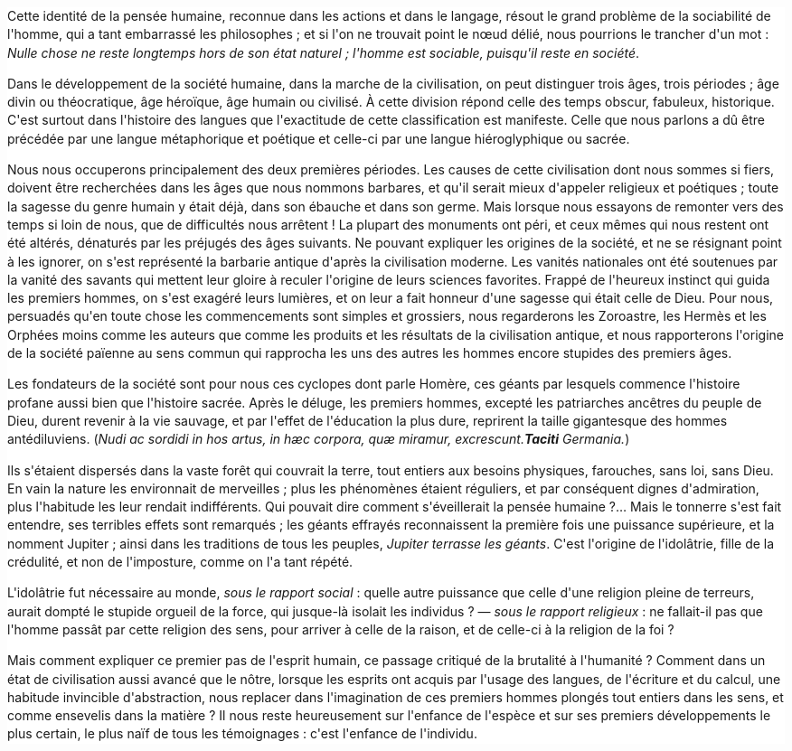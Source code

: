 Cette identité de la pensée humaine, reconnue dans les actions et dans le langage, résout le grand problème de la sociabilité de l'homme, qui a tant embarrassé les philosophes ; et si l'on ne trouvait point le nœud délié, nous pourrions le trancher d'un mot : *Nulle chose ne reste longtemps hors de son état naturel ; l'homme est sociable, puisqu'il reste en société*.

Dans le développement de la société humaine, dans la marche de la civilisation, on peut distinguer trois âges, trois périodes ; âge divin ou théocratique, âge héroïque, âge humain ou civilisé. À cette division répond celle des temps obscur, fabuleux, historique. C'est surtout dans l'histoire des langues que l'exactitude de cette classification est manifeste. Celle que nous parlons a dû être précédée par une langue métaphorique et poétique et celle-ci par une langue hiéroglyphique ou sacrée.

Nous nous occuperons principalement des deux premières périodes. Les causes de cette civilisation dont nous sommes si fiers, doivent être recherchées dans les âges que nous nommons barbares, et qu'il serait mieux d'appeler religieux et poétiques ; toute la sagesse du genre humain y était déjà, dans son ébauche et dans son germe. Mais lorsque nous essayons de remonter vers des temps si loin de nous, que de difficultés nous arrêtent ! La plupart des monuments ont péri, et ceux mêmes qui nous restent ont été altérés, dénaturés par les préjugés des âges suivants. Ne pouvant expliquer les origines de la société, et ne se résignant point à les ignorer, on s'est représenté la barbarie antique d'après la civilisation moderne. Les vanités nationales ont été soutenues par la vanité des savants qui mettent leur gloire à reculer l'origine de leurs sciences favorites. Frappé de l'heureux instinct qui guida les premiers hommes, on s'est exagéré leurs lumières, et on leur a fait honneur d'une sagesse qui était celle de Dieu. Pour nous, persuadés qu'en toute chose les commencements sont simples et grossiers, nous regarderons les Zoroastre, les Hermès et les Orphées moins comme les auteurs que comme les produits et les résultats de la civilisation antique, et nous rapporterons l'origine de la société païenne au sens commun qui rapprocha les uns des autres les hommes encore stupides des premiers âges.

Les fondateurs de la société sont pour nous ces cyclopes dont parle Homère, ces géants par lesquels commence l'histoire profane aussi bien que l'histoire sacrée. Après le déluge, les premiers hommes, excepté les patriarches ancêtres du peuple de Dieu, durent revenir à la vie sauvage, et par l'effet de l'éducation la plus dure, reprirent la taille gigantesque des hommes antédiluviens. (*Nudi ac sordidi in hos artus, in hæc corpora, quæ miramur, excrescunt.**Taciti** Germania.*)

Ils s'étaient dispersés dans la vaste forêt qui couvrait la terre, tout entiers aux besoins physiques, farouches, sans loi, sans Dieu. En vain la nature les environnait de merveilles ; plus les phénomènes étaient réguliers, et par conséquent dignes d'admiration, plus l'habitude les leur rendait indifférents. Qui pouvait dire comment s'éveillerait la pensée humaine ?… Mais le tonnerre s'est fait entendre, ses terribles effets sont remarqués ; les géants effrayés reconnaissent la première fois une puissance supérieure, et la nomment Jupiter ; ainsi dans les traditions de tous les peuples, *Jupiter terrasse les géants*. C'est l'origine de l'idolâtrie, fille de la crédulité, et non de l'imposture, comme on l'a tant répété.

L'idolâtrie fut nécessaire au monde, *sous le rapport social* : quelle autre puissance que celle d'une religion pleine de terreurs, aurait dompté le stupide orgueil de la force, qui jusque-là isolait les individus ? — *sous le rapport religieux* : ne fallait-il pas que l'homme passât par cette religion des sens, pour arriver à celle de la raison, et de celle-ci à la religion de la foi ?

Mais comment expliquer ce premier pas de l'esprit humain, ce passage critiqué de la brutalité à l'humanité ? Comment dans un état de civilisation aussi avancé que le nôtre, lorsque les esprits ont acquis par l'usage des langues, de l'écriture et du calcul, une habitude invincible d'abstraction, nous replacer dans l'imagination de ces premiers hommes plongés tout entiers dans les sens, et comme ensevelis dans la matière ? Il nous reste heureusement sur l'enfance de l'espèce et sur ses premiers développements le plus certain, le plus naïf de tous les témoignages : c'est l'enfance de l'individu.
